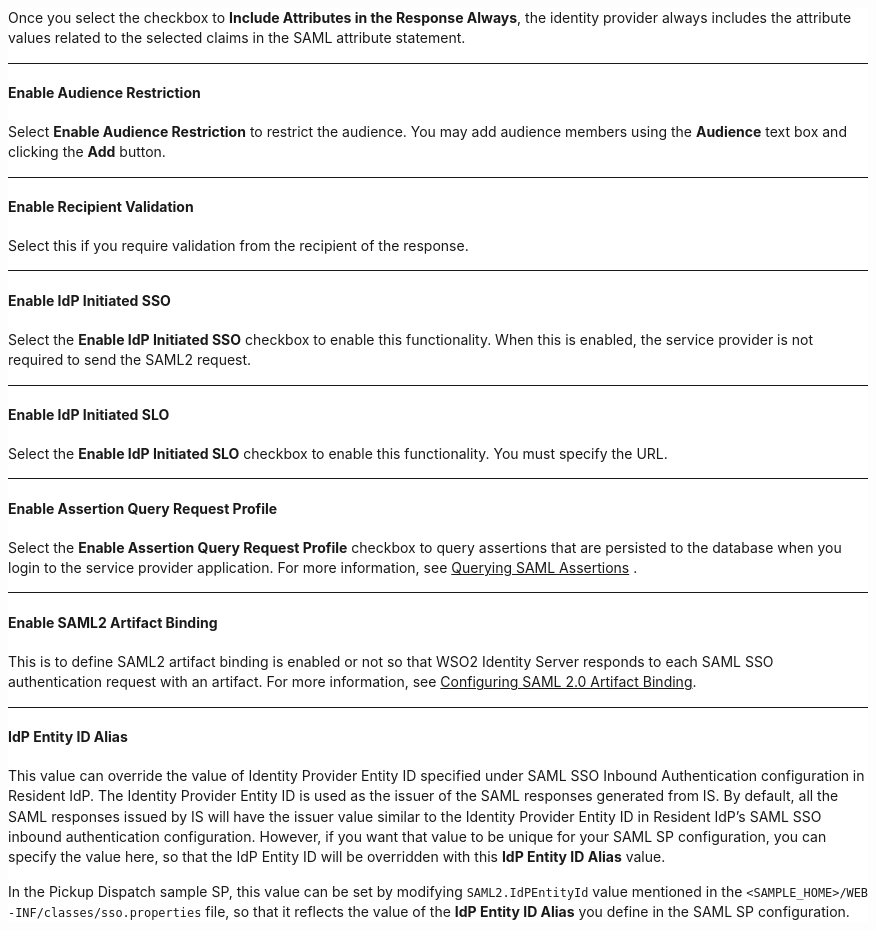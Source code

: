 Once you select the checkbox to **Include Attributes in the Response Always**, the identity provider always includes the attribute values related to the selected claims in the SAML attribute statement.

-----

#### Enable Audience Restriction

Select **Enable Audience Restriction** to restrict the audience. You may add audience members using the **Audience** text box and clicking the **Add** button.

-----

#### Enable Recipient Validation

Select this if you require validation from the recipient of the response.

-----

#### Enable IdP Initiated SSO

Select the **Enable IdP Initiated SSO** checkbox to enable this functionality. When this is enabled, the service provider is not required to send the SAML2 request.

-----

#### Enable IdP Initiated SLO

Select the **Enable IdP Initiated SLO** checkbox to enable this functionality. You must specify the URL.

----

#### Enable Assertion Query Request Profile

Select the **Enable Assertion Query Request Profile** checkbox to query assertions that are persisted to the database when you login to the service provider application. For more information, see [Querying SAML Assertions](insertlink) .

----

#### Enable SAML2 Artifact Binding

This is to define SAML2 artifact binding is enabled or not so that WSO2 Identity Server responds to each SAML SSO authentication request with an artifact. For more information, see [Configuring SAML 2.0 Artifact Binding](insertlink).

----

#### IdP Entity ID Alias

This value can override the value of Identity Provider Entity ID specified under SAML SSO Inbound Authentication configuration in Resident IdP. The Identity Provider Entity ID is used as the issuer of the SAML responses generated from IS. By default, all the SAML responses issued by IS will have the issuer value similar to the Identity Provider Entity ID in Resident IdP’s SAML SSO inbound authentication configuration. However, if you want that value to be unique for your SAML SP configuration, you can specify the value here, so that the IdP Entity ID will be overridden with this **IdP Entity ID Alias** value.

In the Pickup Dispatch sample SP, this value can be set by modifying `SAML2.IdPEntityId` value mentioned in the `<SAMPLE_HOME>/WEB-INF/classes/sso.properties` file, so that it reflects the value of the **IdP Entity ID Alias** you define in the SAML SP configuration.